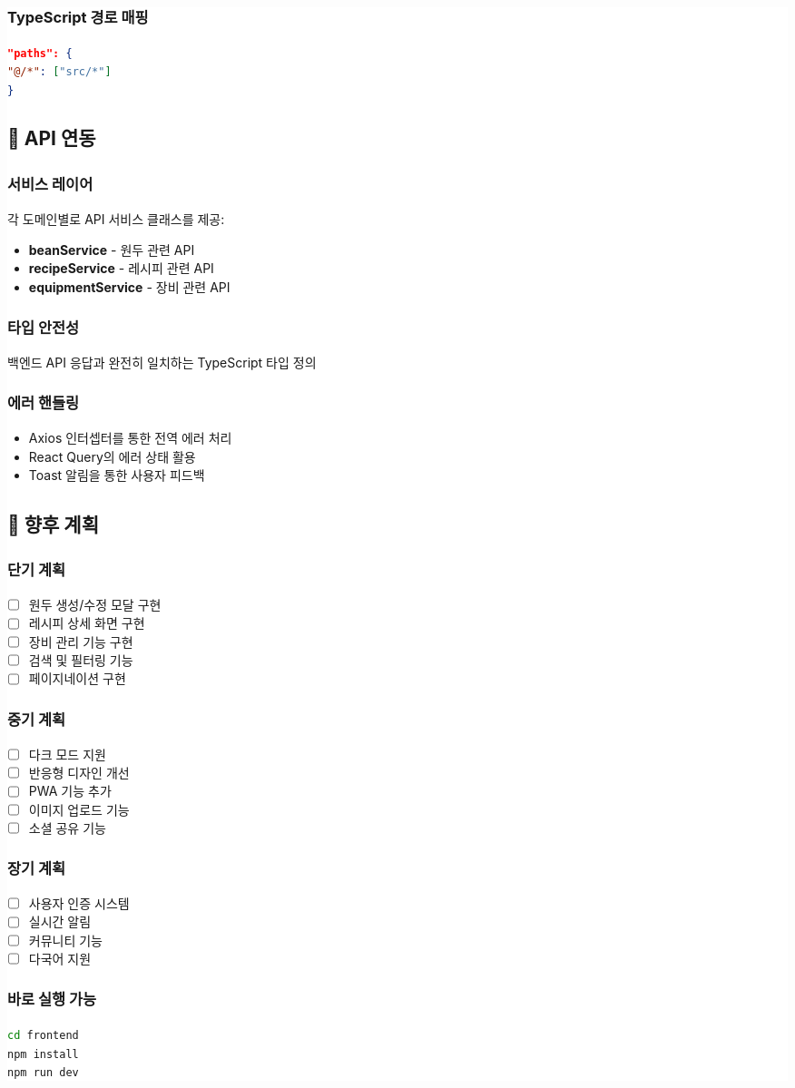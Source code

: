 ### TypeScript 경로 매핑

```json
"paths": {
"@/*": ["src/*"]
}
```

## 📡 API 연동

### 서비스 레이어

각 도메인별로 API 서비스 클래스를 제공:

- **beanService** - 원두 관련 API
- **recipeService** - 레시피 관련 API
- **equipmentService** - 장비 관련 API

### 타입 안전성

백엔드 API 응답과 완전히 일치하는 TypeScript 타입 정의

### 에러 핸들링

- Axios 인터셉터를 통한 전역 에러 처리
- React Query의 에러 상태 활용
- Toast 알림을 통한 사용자 피드백

## 🎯 향후 계획

### 단기 계획

- [ ] 원두 생성/수정 모달 구현
- [ ] 레시피 상세 화면 구현
- [ ] 장비 관리 기능 구현
- [ ] 검색 및 필터링 기능
- [ ] 페이지네이션 구현

### 중기 계획

- [ ] 다크 모드 지원
- [ ] 반응형 디자인 개선
- [ ] PWA 기능 추가
- [ ] 이미지 업로드 기능
- [ ] 소셜 공유 기능

### 장기 계획

- [ ] 사용자 인증 시스템
- [ ] 실시간 알림
- [ ] 커뮤니티 기능
- [ ] 다국어 지원

### 바로 실행 가능

```bash
cd frontend
npm install
npm run dev
```
